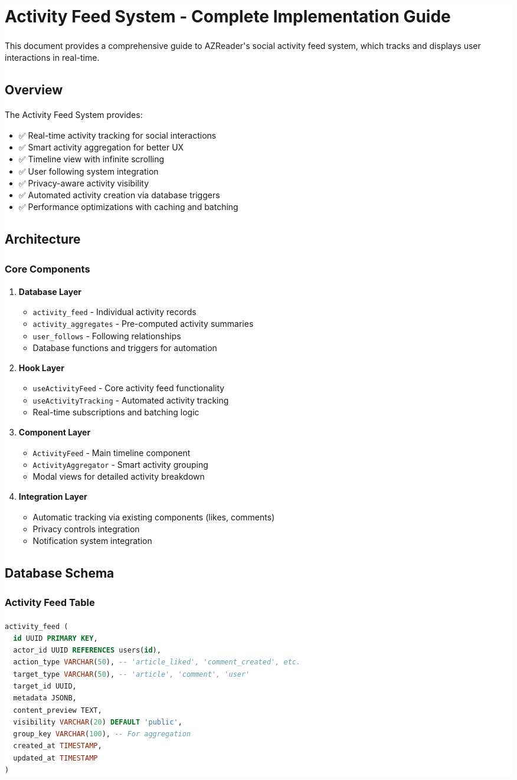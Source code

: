 # Activity Feed System - Complete Implementation Guide

This document provides a comprehensive guide to AZReader's social activity feed system, which tracks and displays user interactions in real-time.

## Overview

The Activity Feed System provides:
- ✅ Real-time activity tracking for social interactions
- ✅ Smart activity aggregation for better UX 
- ✅ Timeline view with infinite scrolling
- ✅ User following system integration
- ✅ Privacy-aware activity visibility
- ✅ Automated activity creation via database triggers
- ✅ Performance optimizations with caching and batching

## Architecture

### Core Components

1. **Database Layer**
   - `activity_feed` - Individual activity records
   - `activity_aggregates` - Pre-computed activity summaries
   - `user_follows` - Following relationships
   - Database functions and triggers for automation

2. **Hook Layer**
   - `useActivityFeed` - Core activity feed functionality
   - `useActivityTracking` - Automated activity tracking
   - Real-time subscriptions and batching logic

3. **Component Layer**
   - `ActivityFeed` - Main timeline component
   - `ActivityAggregator` - Smart activity grouping
   - Modal views for detailed activity breakdown

4. **Integration Layer**
   - Automatic tracking via existing components (likes, comments)
   - Privacy controls integration
   - Notification system integration

## Database Schema

### Activity Feed Table

```sql
activity_feed (
  id UUID PRIMARY KEY,
  actor_id UUID REFERENCES users(id),
  action_type VARCHAR(50), -- 'article_liked', 'comment_created', etc.
  target_type VARCHAR(50), -- 'article', 'comment', 'user'
  target_id UUID,
  metadata JSONB,
  content_preview TEXT,
  visibility VARCHAR(20) DEFAULT 'public',
  group_key VARCHAR(100), -- For aggregation
  created_at TIMESTAMP,
  updated_at TIMESTAMP
)
```
